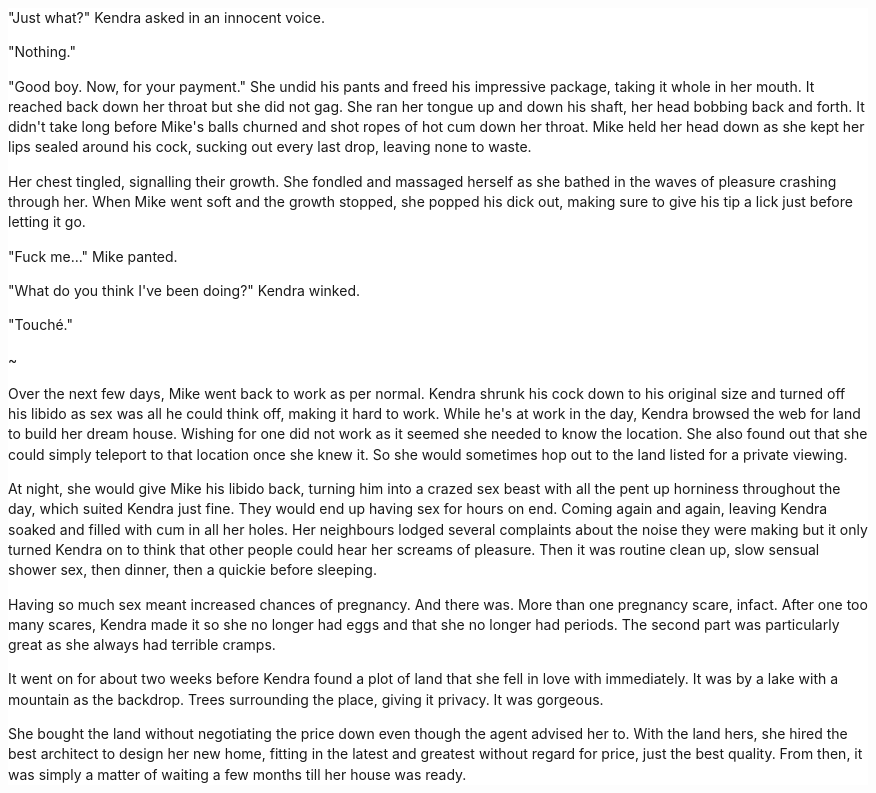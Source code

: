 "Just what?" Kendra asked in an innocent voice.

"Nothing."

"Good boy. Now, for your payment." She undid his pants and freed his
impressive package, taking it whole in her mouth. It reached back down
her throat but she did not gag. She ran her tongue up and down his
shaft, her head bobbing back and forth. It didn't take long before
Mike's balls churned and shot ropes of hot cum down her throat. Mike
held her head down as she kept her lips sealed around his cock, sucking
out every last drop, leaving none to waste. 

Her chest tingled, signalling their growth. She fondled and massaged
herself as she bathed in the waves of pleasure crashing through her.
When Mike went soft and the growth stopped, she popped his dick out,
making sure to give his tip a lick just before letting it go.

"Fuck me\..." Mike panted. 

"What do you think I've been doing?" Kendra winked.

"Touché."

\~

Over the next few days, Mike went back to work as per normal. Kendra
shrunk his cock down to his original size and turned off his libido as
sex was all he could think off, making it hard to work. While he's at
work in the day, Kendra browsed the web for land to build her dream
house. Wishing for one did not work as it seemed she needed to know the
location. She also found out that she could simply teleport to that
location once she knew it. So she would sometimes hop out to the land
listed for a private viewing.

At night, she would give Mike his libido back, turning him into a crazed
sex beast with all the pent up horniness throughout the day, which
suited Kendra just fine. They would end up having sex for hours on end.
Coming again and again, leaving Kendra soaked and filled with cum in all
her holes. Her neighbours lodged several complaints about the noise they
were making but it only turned Kendra on to think that other people
could hear her screams of pleasure. Then it was routine clean up, slow
sensual shower sex, then dinner, then a quickie before sleeping.

Having so much sex meant increased chances of pregnancy. And there was.
More than one pregnancy scare, infact. After one too many scares, Kendra
made it so she no longer had eggs and that she no longer had periods.
The second part was particularly great as she always had terrible
cramps.

It went on for about two weeks before Kendra found a plot of land that
she fell in love with immediately. It was by a lake with a mountain as
the backdrop. Trees surrounding the place, giving it privacy. It was
gorgeous.

She bought the land without negotiating the price down even though the
agent advised her to. With the land hers, she hired the best architect
to design her new home, fitting in the latest and greatest without
regard for price, just the best quality. From then, it was simply a
matter of waiting a few months till her house was ready.
